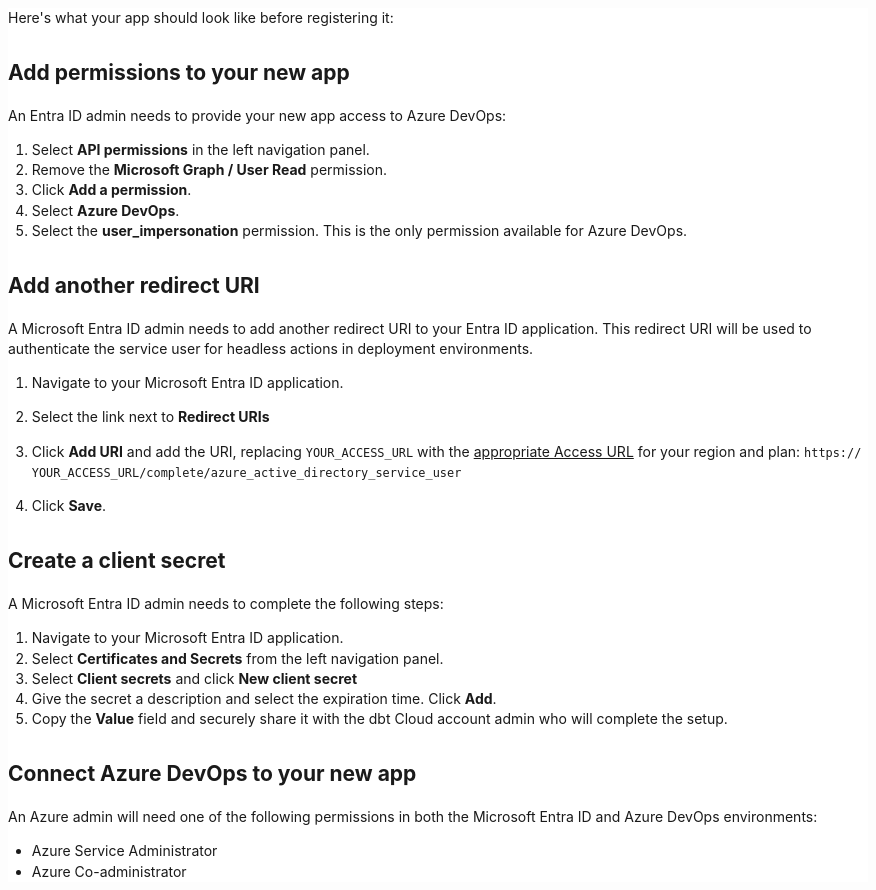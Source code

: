 <Lightbox src="/img/docs/dbt-cloud/connecting-azure-devops/ADnavigation.gif" title="Navigating to the Entra ID app registrations"/>

Here's what your app should look like before registering it:

<Lightbox src="/img/docs/dbt-cloud/connecting-azure-devops/AD app.png" title="Registering a Microsoft Entra ID app"/>


## Add permissions to your new app

An Entra ID admin needs to provide your new app access to Azure DevOps:

1. Select **API permissions** in the left navigation panel.
2. Remove the **Microsoft Graph / User Read** permission.
3. Click **Add a permission**.
4. Select **Azure DevOps**.
5. Select the **user_impersonation** permission. This is the only permission available for Azure DevOps.

<Lightbox src="/img/docs/dbt-cloud/connecting-azure-devops/user-impersonation.gif" title="Adding permissions to the app"/>

## Add another redirect URI

A Microsoft Entra ID admin needs to add another redirect URI to your Entra ID application. This redirect URI will be used to authenticate the service user for headless actions in deployment environments.

1. Navigate to your Microsoft Entra ID application.

2. Select the link next to **Redirect URIs**
3. Click **Add URI** and add the URI, replacing `YOUR_ACCESS_URL` with the [appropriate Access URL](/docs/cloud/about-cloud/access-regions-ip-addresses) for your region and plan:
`https://YOUR_ACCESS_URL/complete/azure_active_directory_service_user`
4. Click **Save**.

<Lightbox src="/img/docs/dbt-cloud/connecting-azure-devops/redirect-uri.gif" title="Adding the Service User redirect URI"/>

## Create a client secret

A Microsoft Entra ID admin needs to complete the following steps:

1. Navigate to your Microsoft Entra ID application.
2. Select **Certificates and Secrets** from the left navigation panel.
3. Select **Client secrets** and click **New client secret**
4. Give the secret a description and select the expiration time. Click **Add**.
5. Copy the **Value** field and securely share it with the dbt Cloud account admin who will complete the setup. 

## Connect Azure DevOps to your new app

An Azure admin will need one of the following permissions in both the Microsoft Entra ID and Azure DevOps environments:
- Azure Service Administrator
- Azure Co-administrator
